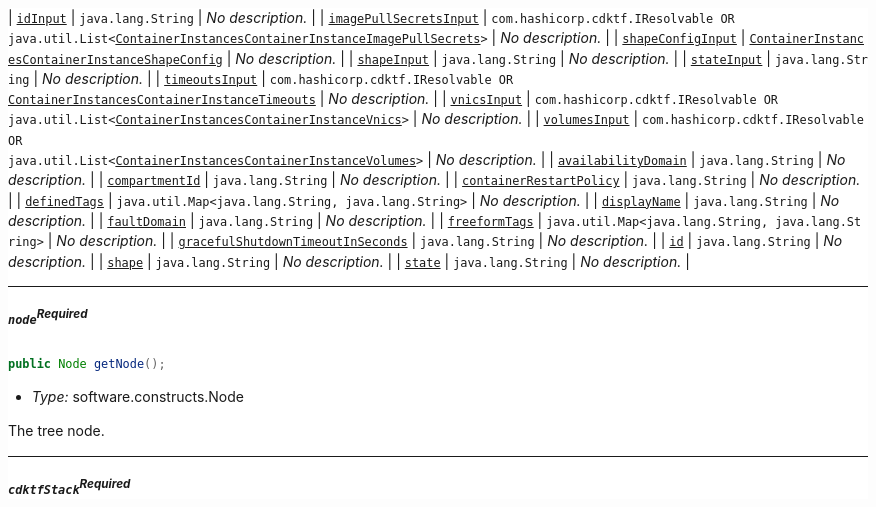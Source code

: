 | <code><a href="#rhizo-co-terraform-provider-oci.containerInstancesContainerInstance.ContainerInstancesContainerInstance.property.idInput">idInput</a></code> | <code>java.lang.String</code> | *No description.* |
| <code><a href="#rhizo-co-terraform-provider-oci.containerInstancesContainerInstance.ContainerInstancesContainerInstance.property.imagePullSecretsInput">imagePullSecretsInput</a></code> | <code>com.hashicorp.cdktf.IResolvable OR java.util.List<<a href="#rhizo-co-terraform-provider-oci.containerInstancesContainerInstance.ContainerInstancesContainerInstanceImagePullSecrets">ContainerInstancesContainerInstanceImagePullSecrets</a>></code> | *No description.* |
| <code><a href="#rhizo-co-terraform-provider-oci.containerInstancesContainerInstance.ContainerInstancesContainerInstance.property.shapeConfigInput">shapeConfigInput</a></code> | <code><a href="#rhizo-co-terraform-provider-oci.containerInstancesContainerInstance.ContainerInstancesContainerInstanceShapeConfig">ContainerInstancesContainerInstanceShapeConfig</a></code> | *No description.* |
| <code><a href="#rhizo-co-terraform-provider-oci.containerInstancesContainerInstance.ContainerInstancesContainerInstance.property.shapeInput">shapeInput</a></code> | <code>java.lang.String</code> | *No description.* |
| <code><a href="#rhizo-co-terraform-provider-oci.containerInstancesContainerInstance.ContainerInstancesContainerInstance.property.stateInput">stateInput</a></code> | <code>java.lang.String</code> | *No description.* |
| <code><a href="#rhizo-co-terraform-provider-oci.containerInstancesContainerInstance.ContainerInstancesContainerInstance.property.timeoutsInput">timeoutsInput</a></code> | <code>com.hashicorp.cdktf.IResolvable OR <a href="#rhizo-co-terraform-provider-oci.containerInstancesContainerInstance.ContainerInstancesContainerInstanceTimeouts">ContainerInstancesContainerInstanceTimeouts</a></code> | *No description.* |
| <code><a href="#rhizo-co-terraform-provider-oci.containerInstancesContainerInstance.ContainerInstancesContainerInstance.property.vnicsInput">vnicsInput</a></code> | <code>com.hashicorp.cdktf.IResolvable OR java.util.List<<a href="#rhizo-co-terraform-provider-oci.containerInstancesContainerInstance.ContainerInstancesContainerInstanceVnics">ContainerInstancesContainerInstanceVnics</a>></code> | *No description.* |
| <code><a href="#rhizo-co-terraform-provider-oci.containerInstancesContainerInstance.ContainerInstancesContainerInstance.property.volumesInput">volumesInput</a></code> | <code>com.hashicorp.cdktf.IResolvable OR java.util.List<<a href="#rhizo-co-terraform-provider-oci.containerInstancesContainerInstance.ContainerInstancesContainerInstanceVolumes">ContainerInstancesContainerInstanceVolumes</a>></code> | *No description.* |
| <code><a href="#rhizo-co-terraform-provider-oci.containerInstancesContainerInstance.ContainerInstancesContainerInstance.property.availabilityDomain">availabilityDomain</a></code> | <code>java.lang.String</code> | *No description.* |
| <code><a href="#rhizo-co-terraform-provider-oci.containerInstancesContainerInstance.ContainerInstancesContainerInstance.property.compartmentId">compartmentId</a></code> | <code>java.lang.String</code> | *No description.* |
| <code><a href="#rhizo-co-terraform-provider-oci.containerInstancesContainerInstance.ContainerInstancesContainerInstance.property.containerRestartPolicy">containerRestartPolicy</a></code> | <code>java.lang.String</code> | *No description.* |
| <code><a href="#rhizo-co-terraform-provider-oci.containerInstancesContainerInstance.ContainerInstancesContainerInstance.property.definedTags">definedTags</a></code> | <code>java.util.Map<java.lang.String, java.lang.String></code> | *No description.* |
| <code><a href="#rhizo-co-terraform-provider-oci.containerInstancesContainerInstance.ContainerInstancesContainerInstance.property.displayName">displayName</a></code> | <code>java.lang.String</code> | *No description.* |
| <code><a href="#rhizo-co-terraform-provider-oci.containerInstancesContainerInstance.ContainerInstancesContainerInstance.property.faultDomain">faultDomain</a></code> | <code>java.lang.String</code> | *No description.* |
| <code><a href="#rhizo-co-terraform-provider-oci.containerInstancesContainerInstance.ContainerInstancesContainerInstance.property.freeformTags">freeformTags</a></code> | <code>java.util.Map<java.lang.String, java.lang.String></code> | *No description.* |
| <code><a href="#rhizo-co-terraform-provider-oci.containerInstancesContainerInstance.ContainerInstancesContainerInstance.property.gracefulShutdownTimeoutInSeconds">gracefulShutdownTimeoutInSeconds</a></code> | <code>java.lang.String</code> | *No description.* |
| <code><a href="#rhizo-co-terraform-provider-oci.containerInstancesContainerInstance.ContainerInstancesContainerInstance.property.id">id</a></code> | <code>java.lang.String</code> | *No description.* |
| <code><a href="#rhizo-co-terraform-provider-oci.containerInstancesContainerInstance.ContainerInstancesContainerInstance.property.shape">shape</a></code> | <code>java.lang.String</code> | *No description.* |
| <code><a href="#rhizo-co-terraform-provider-oci.containerInstancesContainerInstance.ContainerInstancesContainerInstance.property.state">state</a></code> | <code>java.lang.String</code> | *No description.* |

---

##### `node`<sup>Required</sup> <a name="node" id="rhizo-co-terraform-provider-oci.containerInstancesContainerInstance.ContainerInstancesContainerInstance.property.node"></a>

```java
public Node getNode();
```

- *Type:* software.constructs.Node

The tree node.

---

##### `cdktfStack`<sup>Required</sup> <a name="cdktfStack" id="rhizo-co-terraform-provider-oci.containerInstancesContainerInstance.ContainerInstancesContainerInstance.property.cdktfStack"></a>

